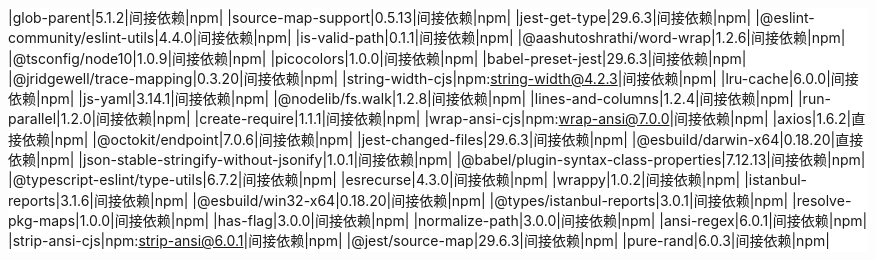 |glob-parent|5.1.2|间接依赖|npm|
|source-map-support|0.5.13|间接依赖|npm|
|jest-get-type|29.6.3|间接依赖|npm|
|@eslint-community/eslint-utils|4.4.0|间接依赖|npm|
|is-valid-path|0.1.1|间接依赖|npm|
|@aashutoshrathi/word-wrap|1.2.6|间接依赖|npm|
|@tsconfig/node10|1.0.9|间接依赖|npm|
|picocolors|1.0.0|间接依赖|npm|
|babel-preset-jest|29.6.3|间接依赖|npm|
|@jridgewell/trace-mapping|0.3.20|间接依赖|npm|
|string-width-cjs|npm:string-width@4.2.3|间接依赖|npm|
|lru-cache|6.0.0|间接依赖|npm|
|js-yaml|3.14.1|间接依赖|npm|
|@nodelib/fs.walk|1.2.8|间接依赖|npm|
|lines-and-columns|1.2.4|间接依赖|npm|
|run-parallel|1.2.0|间接依赖|npm|
|create-require|1.1.1|间接依赖|npm|
|wrap-ansi-cjs|npm:wrap-ansi@7.0.0|间接依赖|npm|
|axios|1.6.2|直接依赖|npm|
|@octokit/endpoint|7.0.6|间接依赖|npm|
|jest-changed-files|29.6.3|间接依赖|npm|
|@esbuild/darwin-x64|0.18.20|直接依赖|npm|
|json-stable-stringify-without-jsonify|1.0.1|间接依赖|npm|
|@babel/plugin-syntax-class-properties|7.12.13|间接依赖|npm|
|@typescript-eslint/type-utils|6.7.2|间接依赖|npm|
|esrecurse|4.3.0|间接依赖|npm|
|wrappy|1.0.2|间接依赖|npm|
|istanbul-reports|3.1.6|间接依赖|npm|
|@esbuild/win32-x64|0.18.20|间接依赖|npm|
|@types/istanbul-reports|3.0.1|间接依赖|npm|
|resolve-pkg-maps|1.0.0|间接依赖|npm|
|has-flag|3.0.0|间接依赖|npm|
|normalize-path|3.0.0|间接依赖|npm|
|ansi-regex|6.0.1|间接依赖|npm|
|strip-ansi-cjs|npm:strip-ansi@6.0.1|间接依赖|npm|
|@jest/source-map|29.6.3|间接依赖|npm|
|pure-rand|6.0.3|间接依赖|npm|